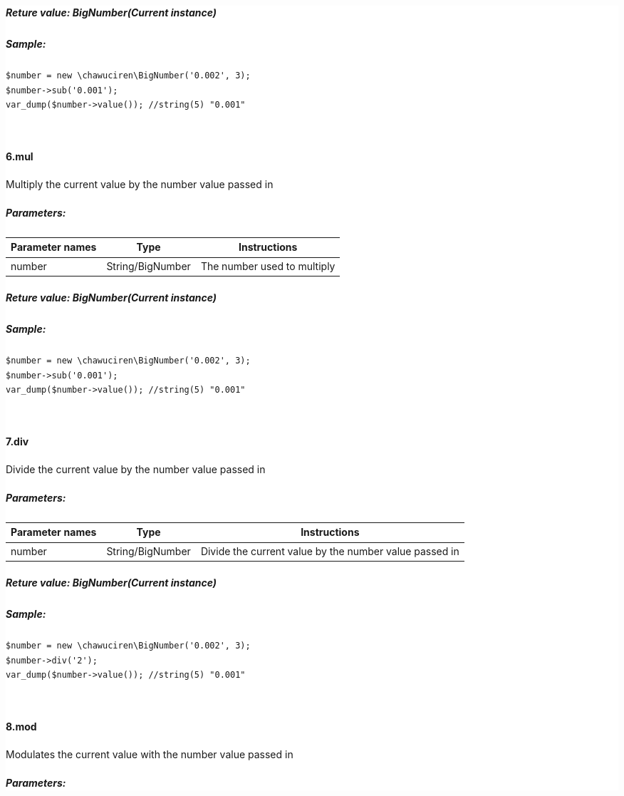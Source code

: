 ##### Reture value: BigNumber(Current instance)

##### Sample:

	$number = new \chawuciren\BigNumber('0.002', 3);
	$number->sub('0.001');
	var_dump($number->value()); //string(5) "0.001"

<br>

#### 6.mul

Multiply the current value by the number value passed in

##### Parameters:

| Parameter names | Type | Instructions |
|--|--|--|
| number | String/BigNumber | The number used to multiply |

##### Reture value: BigNumber(Current instance)

##### Sample:

	$number = new \chawuciren\BigNumber('0.002', 3);
	$number->sub('0.001');
	var_dump($number->value()); //string(5) "0.001"

<br>

#### 7.div

Divide the current value by the number value passed in

##### Parameters:

| Parameter names | Type | Instructions |
|--|--|--|
| number | String/BigNumber | Divide the current value by the number value passed in |

##### Reture value: BigNumber(Current instance)

##### Sample:

	$number = new \chawuciren\BigNumber('0.002', 3);
	$number->div('2');
	var_dump($number->value()); //string(5) "0.001"

<br>

#### 8.mod

Modulates the current value with the number value passed in

##### Parameters:

